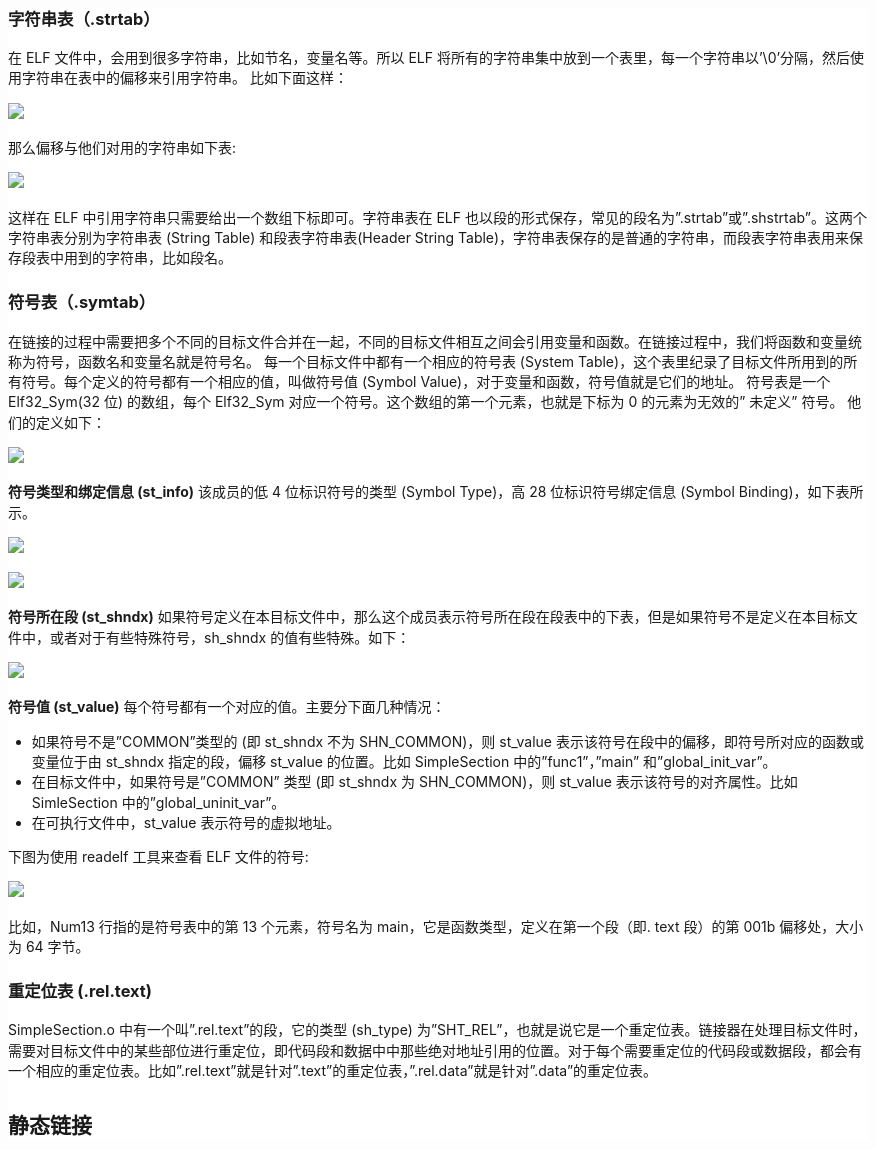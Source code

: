 ### 字符串表（.strtab）

在 ELF 文件中，会用到很多字符串，比如节名，变量名等。所以 ELF 将所有的字符串集中放到一个表里，每一个字符串以’\0’分隔，然后使用字符串在表中的偏移来引用字符串。 比如下面这样：

![](https://ask.qcloudimg.com/http-save/yehe-1878670/e5ql6yetzs.jpeg)

那么偏移与他们对用的字符串如下表:

![](https://ask.qcloudimg.com/http-save/yehe-1878670/m9tt4kb5km.jpeg)

这样在 ELF 中引用字符串只需要给出一个数组下标即可。字符串表在 ELF 也以段的形式保存，常见的段名为”.strtab”或”.shstrtab”。这两个字符串表分别为字符串表 (String Table) 和段表字符串表(Header String Table)，字符串表保存的是普通的字符串，而段表字符串表用来保存段表中用到的字符串，比如段名。

### 符号表（.symtab）

在链接的过程中需要把多个不同的目标文件合并在一起，不同的目标文件相互之间会引用变量和函数。在链接过程中，我们将函数和变量统称为符号，函数名和变量名就是符号名。 每一个目标文件中都有一个相应的符号表 (System Table)，这个表里纪录了目标文件所用到的所有符号。每个定义的符号都有一个相应的值，叫做符号值 (Symbol Value)，对于变量和函数，符号值就是它们的地址。 符号表是一个 Elf32_Sym(32 位) 的数组，每个 Elf32_Sym 对应一个符号。这个数组的第一个元素，也就是下标为 0 的元素为无效的” 未定义” 符号。 他们的定义如下：

![](https://ask.qcloudimg.com/http-save/yehe-1878670/bnrkmjnxym.jpeg)

**符号类型和绑定信息 (st_info)** 该成员的低 4 位标识符号的类型 (Symbol Type)，高 28 位标识符号绑定信息 (Symbol Binding)，如下表所示。

![](https://ask.qcloudimg.com/http-save/yehe-1878670/nbxw2szfgd.jpeg)

![](https://ask.qcloudimg.com/http-save/yehe-1878670/xrjj157ihw.jpeg)

**符号所在段 (st_shndx)** 如果符号定义在本目标文件中，那么这个成员表示符号所在段在段表中的下表，但是如果符号不是定义在本目标文件中，或者对于有些特殊符号，sh_shndx 的值有些特殊。如下：

![](https://ask.qcloudimg.com/http-save/yehe-1878670/ncw17oeg7v.jpeg)

**符号值 (st_value)** 每个符号都有一个对应的值。主要分下面几种情况：

*   如果符号不是”COMMON”类型的 (即 st_shndx 不为 SHN_COMMON)，则 st_value 表示该符号在段中的偏移，即符号所对应的函数或变量位于由 st_shndx 指定的段，偏移 st_value 的位置。比如 SimpleSection 中的”func1”，”main” 和”global_init_var”。
*   在目标文件中，如果符号是”COMMON” 类型 (即 st_shndx 为 SHN_COMMON)，则 st_value 表示该符号的对齐属性。比如 SimleSection 中的”global_uninit_var”。
*   在可执行文件中，st_value 表示符号的虚拟地址。

下图为使用 readelf 工具来查看 ELF 文件的符号:

![](https://ask.qcloudimg.com/http-save/yehe-1878670/bru1g41czi.jpeg)

比如，Num13 行指的是符号表中的第 13 个元素，符号名为 main，它是函数类型，定义在第一个段（即. text 段）的第 001b 偏移处，大小为 64 字节。

### 重定位表 (.rel.text)

SimpleSection.o 中有一个叫”.rel.text”的段，它的类型 (sh_type) 为”SHT_REL”，也就是说它是一个重定位表。链接器在处理目标文件时，需要对目标文件中的某些部位进行重定位，即代码段和数据中中那些绝对地址引用的位置。对于每个需要重定位的代码段或数据段，都会有一个相应的重定位表。比如”.rel.text”就是针对”.text”的重定位表，”.rel.data”就是针对”.data”的重定位表。

静态链接
----
